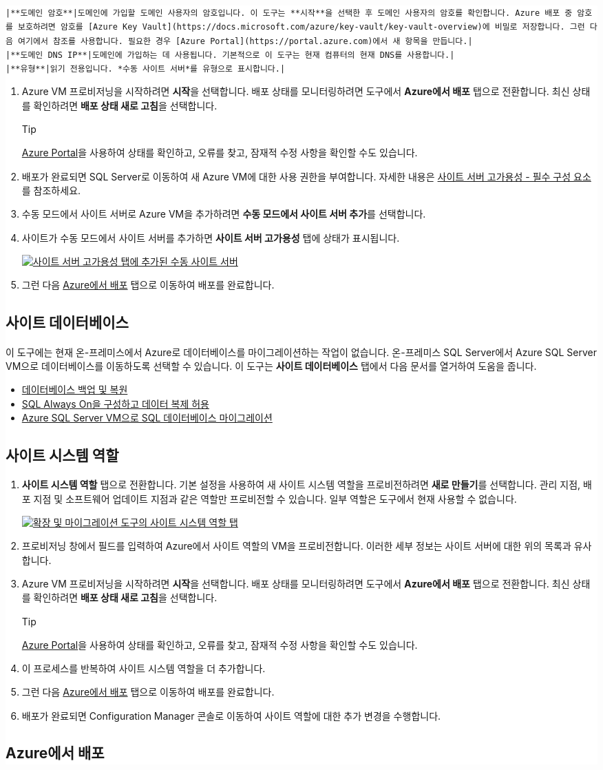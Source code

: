     |**도메인 암호**|도메인에 가입할 도메인 사용자의 암호입니다. 이 도구는 **시작**을 선택한 후 도메인 사용자의 암호를 확인합니다. Azure 배포 중 암호를 보호하려면 암호를 [Azure Key Vault](https://docs.microsoft.com/azure/key-vault/key-vault-overview)에 비밀로 저장합니다. 그런 다음 여기에서 참조를 사용합니다. 필요한 경우 [Azure Portal](https://portal.azure.com)에서 새 항목을 만듭니다.|
    |**도메인 DNS IP**|도메인에 가입하는 데 사용됩니다. 기본적으로 이 도구는 현재 컴퓨터의 현재 DNS를 사용합니다.|
    |**유형**|읽기 전용입니다. *수동 사이트 서버*를 유형으로 표시합니다.|
    
1. Azure VM 프로비저닝을 시작하려면 **시작**을 선택합니다. 배포 상태를 모니터링하려면 도구에서 **Azure에서 배포** 탭으로 전환합니다. 최신 상태를 확인하려면 **배포 상태 새로 고침**을 선택합니다.

    > [!TIP]
    > [Azure Portal](https://portal.azure.com)을 사용하여 상태를 확인하고, 오류를 찾고, 잠재적 수정 사항을 확인할 수도 있습니다.

1. 배포가 완료되면 SQL Server로 이동하여 새 Azure VM에 대한 사용 권한을 부여합니다. 자세한 내용은 [사이트 서버 고가용성 - 필수 구성 요소](/sccm/core/servers/deploy/configure/site-server-high-availability#prerequisites)를 참조하세요.

1. 수동 모드에서 사이트 서버로 Azure VM을 추가하려면 **수동 모드에서 사이트 서버 추가**를 선택합니다.

1. 사이트가 수동 모드에서 사이트 서버를 추가하면 **사이트 서버 고가용성** 탭에 상태가 표시됩니다.

   [![사이트 서버 고가용성 탭에 추가된 수동 사이트 서버](./media/3556022-site-server-passive-mode.png)](./media/3556022-site-server-passive-mode.png#lightbox)

1. 그런 다음 [Azure에서 배포](#bkmk_deploy-azure) 탭으로 이동하여 배포를 완료합니다.

## <a name="site-database"></a>사이트 데이터베이스

이 도구에는 현재 온-프레미스에서 Azure로 데이터베이스를 마이그레이션하는 작업이 없습니다. 온-프레미스 SQL Server에서 Azure SQL Server VM으로 데이터베이스를 이동하도록 선택할 수 있습니다. 이 도구는 **사이트 데이터베이스** 탭에서 다음 문서를 열거하여 도움을 줍니다.

- [데이터베이스 백업 및 복원](/sccm/core/servers/manage/backup-and-recovery)
- [SQL Always On을 구성하고 데이터 복제 허용](/sccm/core/servers/deploy/configure/sql-server-alwayson-for-a-highly-available-site-database#changes-for-site-backup)
- [Azure SQL Server VM으로 SQL 데이터베이스 마이그레이션](/azure/virtual-machines/windows/sql/virtual-machines-windows-migrate-sql)

## <a name="site-system-roles"></a>사이트 시스템 역할

1. **사이트 시스템 역할** 탭으로 전환합니다. 기본 설정을 사용하여 새 사이트 시스템 역할을 프로비전하려면 **새로 만들기**를 선택합니다. 관리 지점, 배포 지점 및 소프트웨어 업데이트 지점과 같은 역할만 프로비전할 수 있습니다. 일부 역할은 도구에서 현재 사용할 수 없습니다.

    [![확장 및 마이그레이션 도구의 사이트 시스템 역할 탭](./media/3556022-site-system-roles-tab.png)](./media/3556022-site-system-roles-tab.png#lightbox)

1. 프로비저닝 창에서 필드를 입력하여 Azure에서 사이트 역할의 VM을 프로비전합니다. 이러한 세부 정보는 사이트 서버에 대한 위의 목록과 유사합니다.

1. Azure VM 프로비저닝을 시작하려면 **시작**을 선택합니다. 배포 상태를 모니터링하려면 도구에서 **Azure에서 배포** 탭으로 전환합니다. 최신 상태를 확인하려면 **배포 상태 새로 고침**을 선택합니다.

    > [!TIP]
    > [Azure Portal](https://portal.azure.com)을 사용하여 상태를 확인하고, 오류를 찾고, 잠재적 수정 사항을 확인할 수도 있습니다.

1. 이 프로세스를 반복하여 사이트 시스템 역할을 더 추가합니다.

1. 그런 다음 [Azure에서 배포](#bkmk_deploy-azure) 탭으로 이동하여 배포를 완료합니다.

1. 배포가 완료되면 Configuration Manager 콘솔로 이동하여 사이트 역할에 대한 추가 변경을 수행합니다.

## <a name="bkmk_deploy-azure"></a> Azure에서 배포
